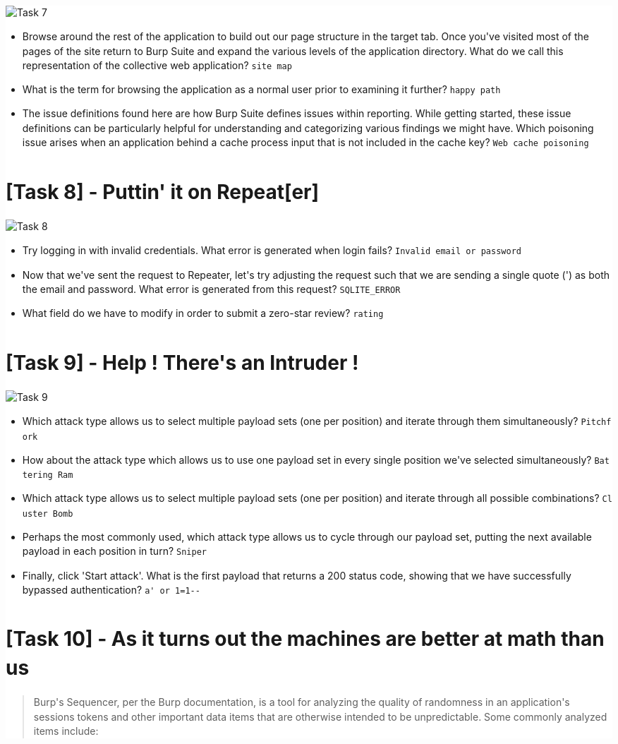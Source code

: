 ![Task 7](/media/thm/burp-suite/task-7.png)

* Browse around the rest of the application to build out our page structure in the target tab. Once you've visited most of the pages of the site return to Burp Suite and expand the various levels of the application directory. What do we call this representation of the collective web application? `site map`

* What is the term for browsing the application as a normal user prior to examining it further? `happy path`

* The issue definitions found here are how Burp Suite defines issues within reporting. While getting started, these issue definitions can be particularly helpful for understanding and categorizing various findings we might have. Which poisoning issue arises when an application behind a cache process input that is not included in the cache key? `Web cache poisoning`

# [Task 8] - Puttin' it on Repeat[er]

![Task 8](/media/thm/burp-suite/task-8.png)

* Try logging in with invalid credentials. What error is generated when login fails? `Invalid email or password`

* Now that we've sent the request to Repeater, let's try adjusting the request such that we are sending a single quote (') as both the email and password. What error is generated from this request? `SQLITE_ERROR`

* What field do we have to modify in order to submit a zero-star review? `rating`

# [Task 9] - Help ! There's an Intruder !

![Task 9](/media/thm/burp-suite/task-9.png)

* Which attack type allows us to select multiple payload sets (one per position) and iterate through them simultaneously? `Pitchfork`

* How about the attack type which allows us to use one payload set in every single position we've selected simultaneously? `Battering Ram`

* Which attack type allows us to select multiple payload sets (one per position) and iterate through all possible combinations? `Cluster Bomb`

* Perhaps the most commonly used, which attack type allows us to cycle through our payload set, putting the next available payload in each position in turn? `Sniper`

* Finally, click 'Start attack'. What is the first payload that returns a 200 status code, showing that we have successfully bypassed authentication? `a' or 1=1--`

# [Task 10] - As it turns out the machines are better at math than us

> Burp's Sequencer, per the Burp documentation, is a tool for analyzing the quality of randomness in an application's sessions tokens and other important data items that are otherwise intended to be unpredictable. Some commonly analyzed items include:
